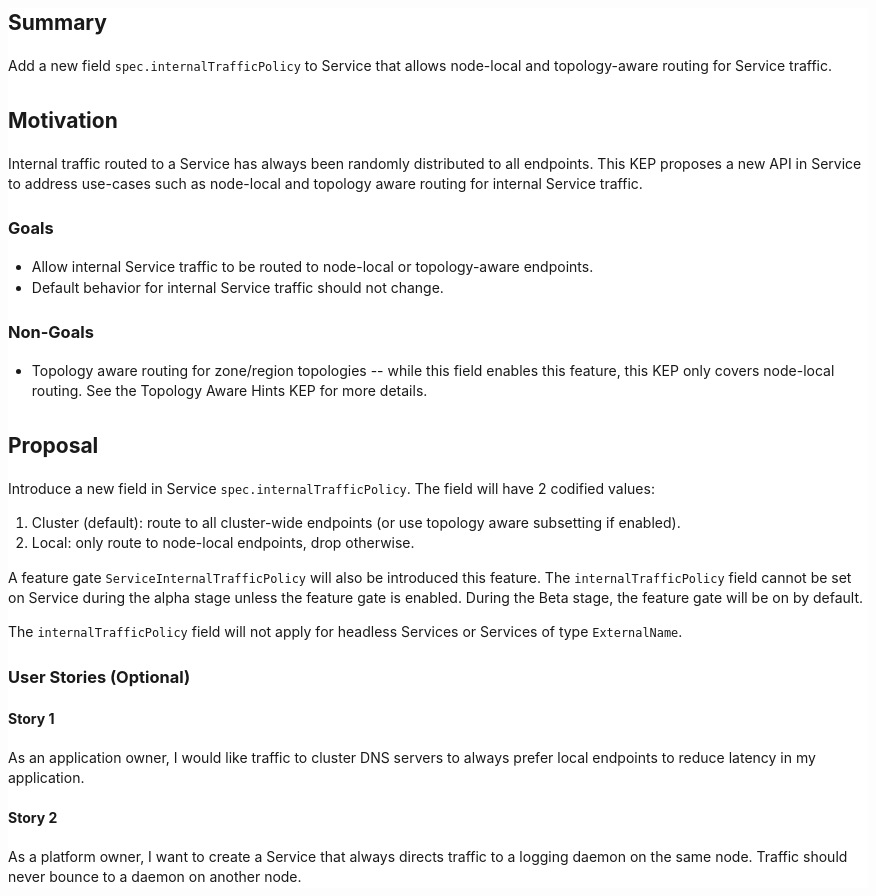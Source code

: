 [kubernetes.io]: https://kubernetes.io/
[kubernetes/enhancements]: https://git.k8s.io/enhancements
[kubernetes/kubernetes]: https://git.k8s.io/kubernetes
[kubernetes/website]: https://git.k8s.io/website

## Summary

Add a new field `spec.internalTrafficPolicy` to Service that allows node-local and topology-aware routing for Service traffic.

## Motivation

Internal traffic routed to a Service has always been randomly distributed to all endpoints.
This KEP proposes a new API in Service to address use-cases such as node-local and topology aware routing
for internal Service traffic.

### Goals

* Allow internal Service traffic to be routed to node-local or topology-aware endpoints.
* Default behavior for internal Service traffic should not change.

### Non-Goals

* Topology aware routing for zone/region topologies -- while this field enables this feature, this KEP only covers node-local routing.
  See the Topology Aware Hints KEP for more details.

## Proposal

Introduce a new field in Service `spec.internalTrafficPolicy`. The field will have 2 codified values:
1. Cluster (default): route to all cluster-wide endpoints (or use topology aware subsetting if enabled).
2. Local: only route to node-local endpoints, drop otherwise.

A feature gate `ServiceInternalTrafficPolicy` will also be introduced this feature.
The `internalTrafficPolicy` field cannot be set on Service during the alpha stage unless the feature gate is enabled.
During the Beta stage, the feature gate will be on by default.

The `internalTrafficPolicy` field will not apply for headless Services or Services of type `ExternalName`.

### User Stories (Optional)

#### Story 1

As an application owner, I would like traffic to cluster DNS servers to always prefer local endpoints to reduce
latency in my application.

#### Story 2

As a platform owner, I want to create a Service that always directs traffic to a logging daemon on the same node.
Traffic should never bounce to a daemon on another node.


[supported limits]: https://git.k8s.io/community//sig-scalability/configs-and-limits/thresholds.md
[existing SLIs/SLOs]: https://git.k8s.io/community/sig-scalability/slos/slos.md#kubernetes-slisslos